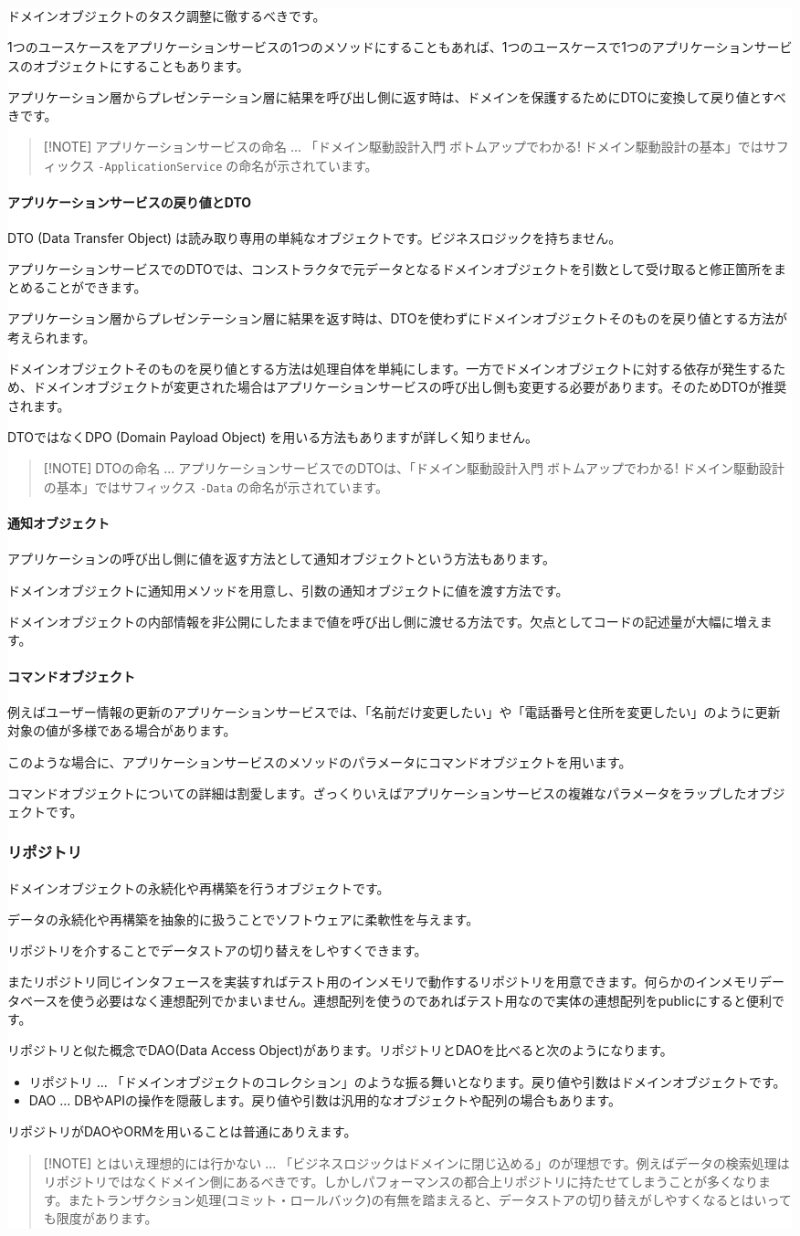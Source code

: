 ドメインオブジェクトのタスク調整に徹するべきです。

1つのユースケースをアプリケーションサービスの1つのメソッドにすることもあれば、1つのユースケースで1つのアプリケーションサービスのオブジェクトにすることもあります。

アプリケーション層からプレゼンテーション層に結果を呼び出し側に返す時は、ドメインを保護するためにDTOに変換して戻り値とすべきです。


> [!NOTE] アプリケーションサービスの命名 ... 「ドメイン駆動設計入門 ボトムアップでわかる! ドメイン駆動設計の基本」ではサフィックス `-ApplicationService` の命名が示されています。

#### アプリケーションサービスの戻り値とDTO

DTO (Data Transfer Object) は読み取り専用の単純なオブジェクトです。ビジネスロジックを持ちません。

アプリケーションサービスでのDTOでは、コンストラクタで元データとなるドメインオブジェクトを引数として受け取ると修正箇所をまとめることができます。

アプリケーション層からプレゼンテーション層に結果を返す時は、DTOを使わずにドメインオブジェクトそのものを戻り値とする方法が考えられます。

ドメインオブジェクトそのものを戻り値とする方法は処理自体を単純にします。一方でドメインオブジェクトに対する依存が発生するため、ドメインオブジェクトが変更された場合はアプリケーションサービスの呼び出し側も変更する必要があります。そのためDTOが推奨されます。

DTOではなくDPO (Domain Payload Object) を用いる方法もありますが詳しく知りません。

> [!NOTE] DTOの命名 ... アプリケーションサービスでのDTOは、「ドメイン駆動設計入門 ボトムアップでわかる! ドメイン駆動設計の基本」ではサフィックス `-Data` の命名が示されています。

#### 通知オブジェクト

アプリケーションの呼び出し側に値を返す方法として通知オブジェクトという方法もあります。

ドメインオブジェクトに通知用メソッドを用意し、引数の通知オブジェクトに値を渡す方法です。

ドメインオブジェクトの内部情報を非公開にしたままで値を呼び出し側に渡せる方法です。欠点としてコードの記述量が大幅に増えます。

#### コマンドオブジェクト

例えばユーザー情報の更新のアプリケーションサービスでは、「名前だけ変更したい」や「電話番号と住所を変更したい」のように更新対象の値が多様である場合があります。

このような場合に、アプリケーションサービスのメソッドのパラメータにコマンドオブジェクトを用います。

コマンドオブジェクトについての詳細は割愛します。ざっくりいえばアプリケーションサービスの複雑なパラメータをラップしたオブジェクトです。

### リポジトリ

ドメインオブジェクトの永続化や再構築を行うオブジェクトです。

データの永続化や再構築を抽象的に扱うことでソフトウェアに柔軟性を与えます。

リポジトリを介することでデータストアの切り替えをしやすくできます。

またリポジトリ同じインタフェースを実装すればテスト用のインメモリで動作するリポジトリを用意できます。何らかのインメモリデータベースを使う必要はなく連想配列でかまいません。連想配列を使うのであればテスト用なので実体の連想配列をpublicにすると便利です。

リポジトリと似た概念でDAO(Data Access Object)があります。リポジトリとDAOを比べると次のようになります。

* リポジトリ ... 「ドメインオブジェクトのコレクション」のような振る舞いとなります。戻り値や引数はドメインオブジェクトです。
* DAO ... DBやAPIの操作を隠蔽します。戻り値や引数は汎用的なオブジェクトや配列の場合もあります。

リポジトリがDAOやORMを用いることは普通にありえます。

> [!NOTE] とはいえ理想的には行かない ... 「ビジネスロジックはドメインに閉じ込める」のが理想です。例えばデータの検索処理はリポジトリではなくドメイン側にあるべきです。しかしパフォーマンスの都合上リポジトリに持たせてしまうことが多くなります。またトランザクション処理(コミット・ロールバック)の有無を踏まえると、データストアの切り替えがしやすくなるとはいっても限度があります。
